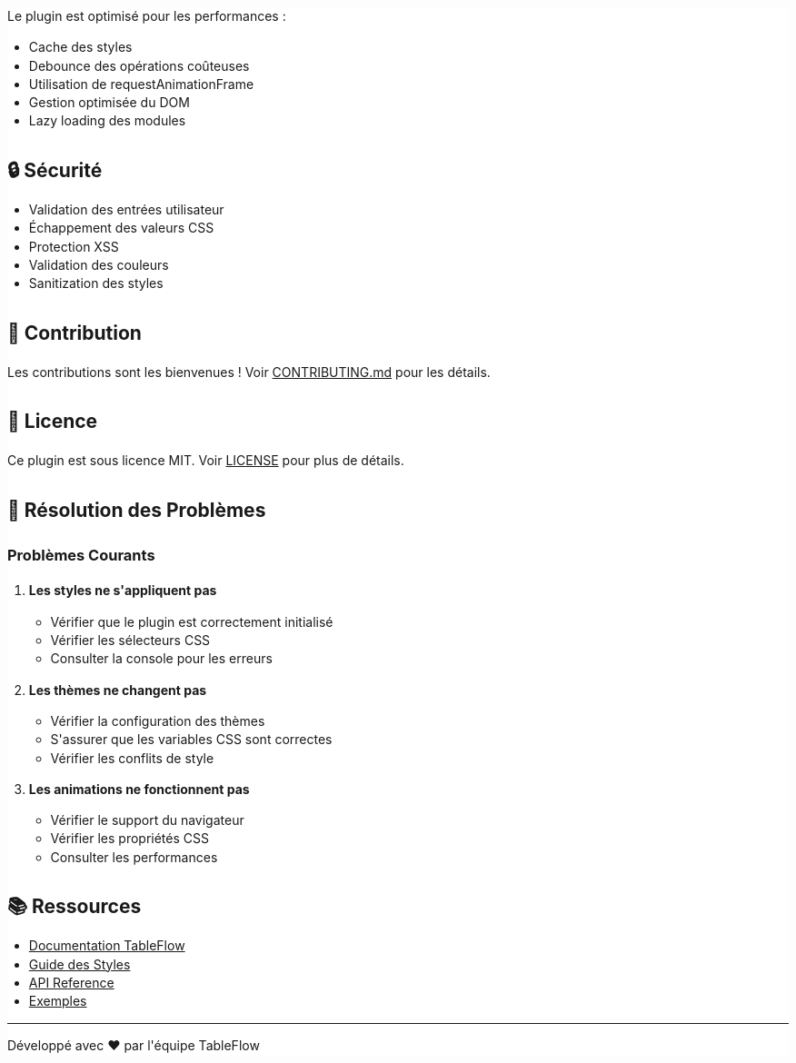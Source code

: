 Le plugin est optimisé pour les performances :
- Cache des styles
- Debounce des opérations coûteuses
- Utilisation de requestAnimationFrame
- Gestion optimisée du DOM
- Lazy loading des modules

## 🔒 Sécurité

- Validation des entrées utilisateur
- Échappement des valeurs CSS
- Protection XSS
- Validation des couleurs
- Sanitization des styles

## 🤝 Contribution

Les contributions sont les bienvenues ! Voir [CONTRIBUTING.md](../../CONTRIBUTING.md) pour les détails.

## 📄 Licence

Ce plugin est sous licence MIT. Voir [LICENSE](../../LICENSE) pour plus de détails.

## 🐛 Résolution des Problèmes

### Problèmes Courants
1. **Les styles ne s'appliquent pas**
   - Vérifier que le plugin est correctement initialisé
   - Vérifier les sélecteurs CSS
   - Consulter la console pour les erreurs

2. **Les thèmes ne changent pas**
   - Vérifier la configuration des thèmes
   - S'assurer que les variables CSS sont correctes
   - Vérifier les conflits de style

3. **Les animations ne fonctionnent pas**
   - Vérifier le support du navigateur
   - Vérifier les propriétés CSS
   - Consulter les performances

## 📚 Ressources

- [Documentation TableFlow](https://docs.tableflow.js)
- [Guide des Styles](https://docs.tableflow.js/styles)
- [API Reference](https://docs.tableflow.js/api/style)
- [Exemples](https://docs.tableflow.js/examples/style)

---

Développé avec ❤️ par l'équipe TableFlow 